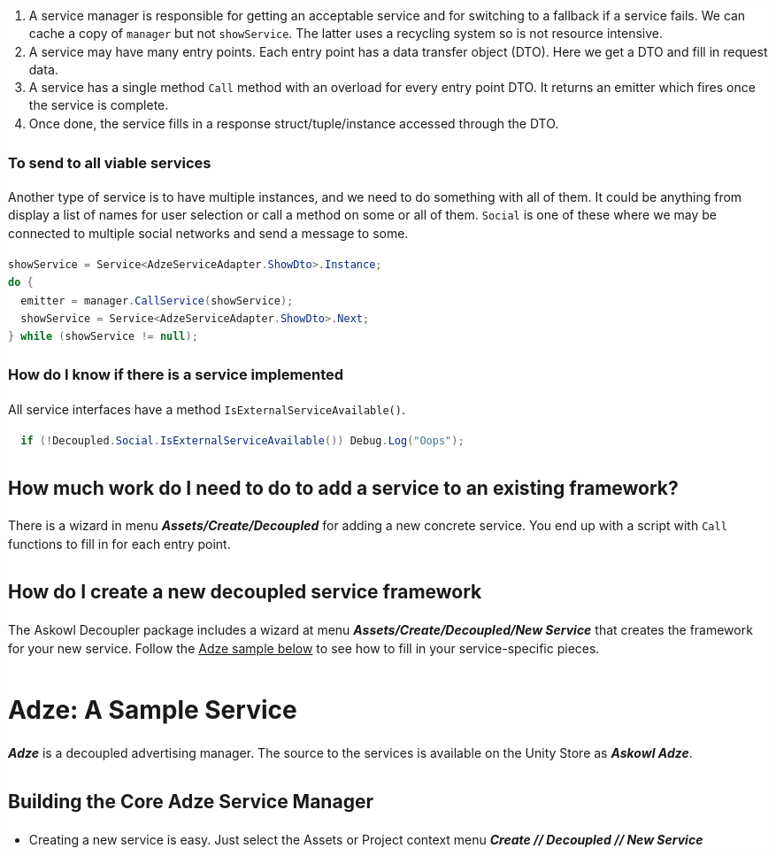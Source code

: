 1. A service manager is responsible for getting an acceptable service and for switching to a fallback if a service fails. We can cache a copy of `manager` but not `showService`. The latter uses a recycling system so is not resource intensive.
2. A service may have many entry points. Each entry point has a data transfer object (DTO). Here we get a DTO and fill in request data.
3. A service has a single method `Call` method with an overload for every entry point DTO. It returns an emitter which fires once the service is complete.
4. Once done, the service fills in a response struct/tuple/instance accessed through the DTO.

### To send to all viable services
Another type of service is to have multiple instances, and we need to do something with all of them. It could be anything from display a list of names for user selection or call a method on some or all of them. `Social` is one of these where we may be connected to multiple social networks and send a message to some.

```c#
showService = Service<AdzeServiceAdapter.ShowDto>.Instance;
do {
  emitter = manager.CallService(showService);
  showService = Service<AdzeServiceAdapter.ShowDto>.Next;
} while (showService != null);
```

### How do I know if there is a service implemented
All service interfaces have a method `IsExternalServiceAvailable()`.

```c#
  if (!Decoupled.Social.IsExternalServiceAvailable()) Debug.Log("Oops");
```

## How much work do I need to do to add a service to an existing framework?
There is a wizard in menu ***Assets/Create/Decoupled*** for adding a new concrete service. You end up with a script with `Call` functions to fill in for each entry point.

## How do I create a new decoupled service framework
The Askowl Decoupler package includes a wizard at menu ***Assets/Create/Decoupled/New Service*** that creates the framework for your new service. Follow the [Adze sample below](#adze-a-sample-service) to see how to fill in your service-specific pieces.



# Adze: A Sample Service
***Adze*** is a decoupled advertising manager. The source to the services is available on the Unity Store as ***Askowl Adze***.

## Building the Core Adze Service Manager

* Creating a new service is easy. Just select the Assets or Project context menu ***Create // Decoupled // New Service***